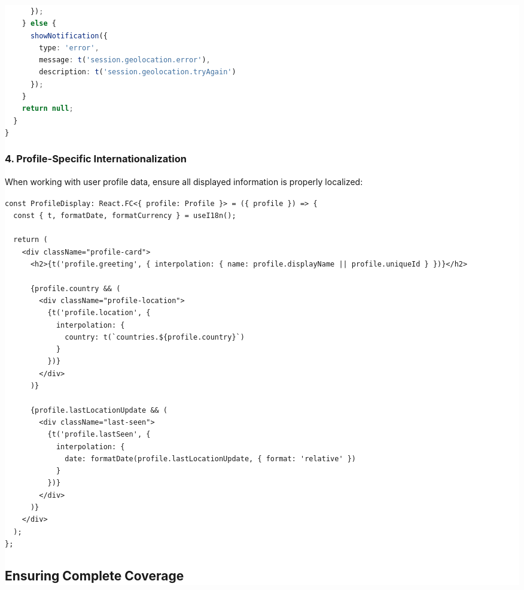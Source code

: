 ```typescript
      });
    } else {
      showNotification({
        type: 'error',
        message: t('session.geolocation.error'),
        description: t('session.geolocation.tryAgain')
      });
    }
    return null;
  }
}
```

### 4. Profile-Specific Internationalization

When working with user profile data, ensure all displayed information is properly localized:

```tsx
const ProfileDisplay: React.FC<{ profile: Profile }> = ({ profile }) => {
  const { t, formatDate, formatCurrency } = useI18n();
  
  return (
    <div className="profile-card">
      <h2>{t('profile.greeting', { interpolation: { name: profile.displayName || profile.uniqueId } })}</h2>
      
      {profile.country && (
        <div className="profile-location">
          {t('profile.location', { 
            interpolation: { 
              country: t(`countries.${profile.country}`) 
            }
          })}
        </div>
      )}
      
      {profile.lastLocationUpdate && (
        <div className="last-seen">
          {t('profile.lastSeen', { 
            interpolation: { 
              date: formatDate(profile.lastLocationUpdate, { format: 'relative' }) 
            }
          })}
        </div>
      )}
    </div>
  );
};
```

## Ensuring Complete Coverage
